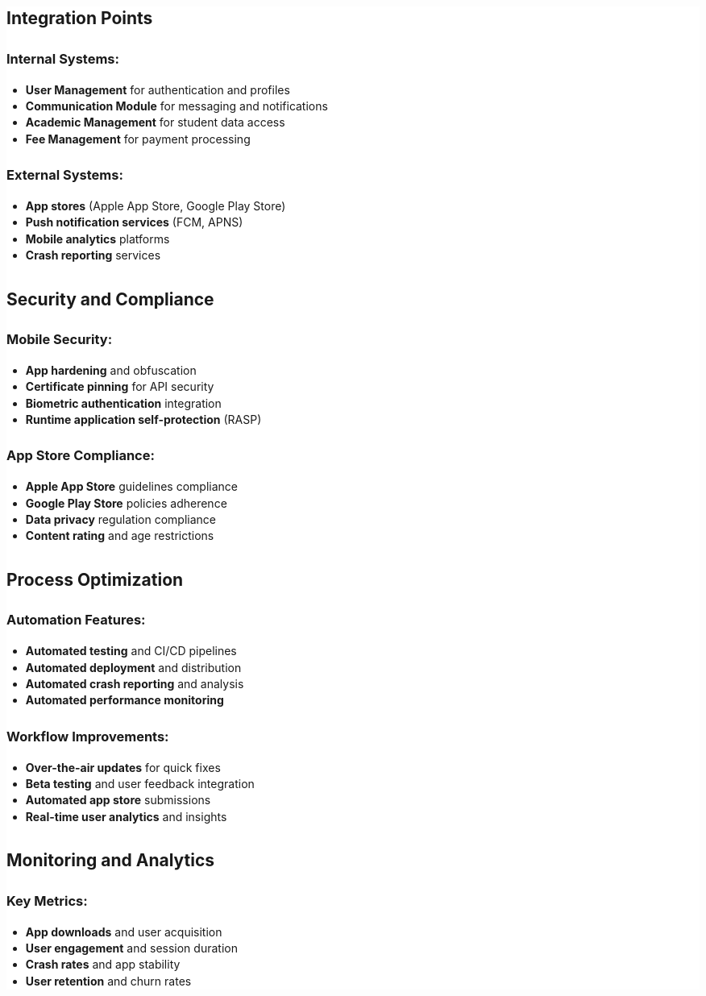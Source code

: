 ## Integration Points

### Internal Systems:
- **User Management** for authentication and profiles
- **Communication Module** for messaging and notifications
- **Academic Management** for student data access
- **Fee Management** for payment processing

### External Systems:
- **App stores** (Apple App Store, Google Play Store)
- **Push notification services** (FCM, APNS)
- **Mobile analytics** platforms
- **Crash reporting** services

## Security and Compliance

### Mobile Security:
- **App hardening** and obfuscation
- **Certificate pinning** for API security
- **Biometric authentication** integration
- **Runtime application self-protection** (RASP)

### App Store Compliance:
- **Apple App Store** guidelines compliance
- **Google Play Store** policies adherence
- **Data privacy** regulation compliance
- **Content rating** and age restrictions

## Process Optimization

### Automation Features:
- **Automated testing** and CI/CD pipelines
- **Automated deployment** and distribution
- **Automated crash reporting** and analysis
- **Automated performance monitoring**

### Workflow Improvements:
- **Over-the-air updates** for quick fixes
- **Beta testing** and user feedback integration
- **Automated app store** submissions
- **Real-time user analytics** and insights

## Monitoring and Analytics

### Key Metrics:
- **App downloads** and user acquisition
- **User engagement** and session duration
- **Crash rates** and app stability
- **User retention** and churn rates
